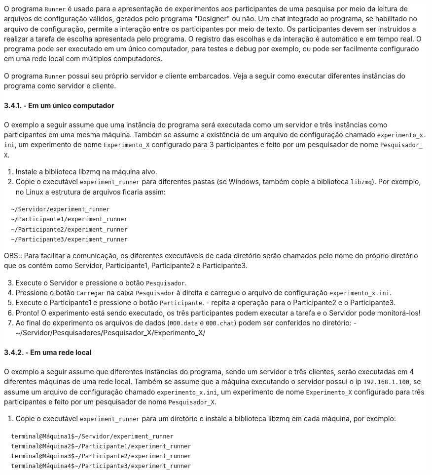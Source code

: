   O programa `Runner` é usado para a apresentação de experimentos aos participantes de uma pesquisa por meio da leitura de arquivos de configuração válidos, gerados pelo programa "Designer" ou não. Um chat integrado ao programa, se habilitado no arquivo de configuração, permite a interação entre os participantes por meio de texto. Os participantes devem ser instruidos a realizar a tarefa de escolha apresentada pelo programa. O registro das escolhas e da interação é automático e em tempo real. O programa pode ser executado em um único computador, para testes e debug por exemplo, ou pode ser facilmente configurado em uma rede local com múltiplos computadores.

  O programa `Runner` possui seu próprio servidor e cliente embarcados. Veja a seguir como executar diferentes instâncias do programa como servidor e cliente.

#### 3.4.1. - Em um único computador

  O exemplo a seguir assume que uma instância do programa será executada como um servidor e três instâncias como participantes em uma mesma máquina. Também se assume a existência de um arquivo de configuração chamado `experimento_x.ini`, um experimento de nome `Experimento_X` configurado para 3 participantes e feito por um pesquisador de nome `Pesquisador_X`.

  1. Instale a biblioteca libzmq na máquina alvo.
  2. Copie o executável `experiment_runner` para diferentes pastas (se Windows, também copie a biblioteca `libzmq`). Por exemplo, no Linux a estrutura de arquivos ficaria assim:

```
  ~/Servidor/experiment_runner
  ~/Participante1/experiment_runner
  ~/Participante2/experiment_runner
  ~/Participante3/experiment_runner
```
  OBS.: Para facilitar a comunicação, os diferentes executáveis de cada diretório serão chamados pelo nome do próprio diretório que os contém como Servidor, Participante1, Participante2 e Participante3.

  3. Execute o Servidor e pressione o botão `Pesquisador`.
  4. Pressione o botão `Carregar` na caixa `Pesquisador` à direita e carregue o arquivo de configuração `experimento_x.ini`.
  5. Execute o Participante1 e pressione o botão `Participante`.
    - repita a operação para o Participante2 e o Participante3.
  6. Pronto! O experimento está sendo executado, os três participantes podem executar a tarefa e o Servidor pode monitorá-los!
  7. Ao final do experimento os arquivos de dados (`000.data` e `000.chat`) podem ser conferidos no diretório:
    - ~/Servidor/Pesquisadores/Pesquisador_X/Experimento_X/

#### 3.4.2. - Em uma rede local

  O exemplo a seguir assume que diferentes instâncias do programa, sendo um servidor e três clientes, serão executadas em 4 diferentes máquinas de uma rede local. Também se assume que a máquina executando o servidor possui o ip `192.168.1.100`, se assume um arquivo de configuração chamado `experimento_x.ini`, um experimento de nome `Experimento_X` configurado para três participantes e feito por um pesquisador de nome `Pesquisador_X`.

  1. Copie o executável `experiment_runner` para um diretório e instale a biblioteca libzmq em cada máquina, por exemplo:

```
  terminal@Máquina1$~/Servidor/experiment_runner
  terminal@Máquina2$~/Participante1/experiment_runner
  terminal@Máquina3$~/Participante2/experiment_runner
  terminal@Máquina4$~/Participante3/experiment_runner
```

